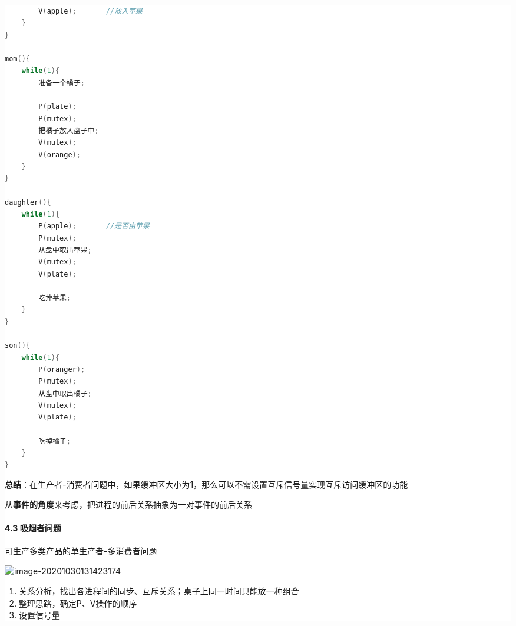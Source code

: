 ```C
        V(apple);		//放入苹果
	}
}

mom(){
	while(1){
        准备一个橘子;
        
        P(plate);
        P(mutex);
        把橘子放入盘子中;
        V(mutex);
        V(orange);
    }
}

daughter(){
    while(1){
        P(apple);		//是否由苹果
        P(mutex);
        从盘中取出苹果;
        V(mutex);
        V(plate);
        
        吃掉苹果;
    }
}

son(){
    while(1){
        P(oranger);
        P(mutex);
        从盘中取出橘子;
        V(mutex);
        V(plate);
        
        吃掉橘子;
    }
}
```

**总结**：在生产者-消费者问题中，如果缓冲区大小为1，那么可以不需设置互斥信号量实现互斥访问缓冲区的功能

从**事件的角度**来考虑，把进程的前后关系抽象为一对事件的前后关系

####  4.3 吸烟者问题

可生产多类产品的单生产者-多消费者问题

![image-20201030131423174](https://gitee.com/happy_every/note_pic/raw/master/image-20201030131423174.png)

1. 关系分析，找出各进程间的同步、互斥关系；桌子上同一时间只能放一种组合
2. 整理思路，确定P、V操作的顺序
3. 设置信号量
